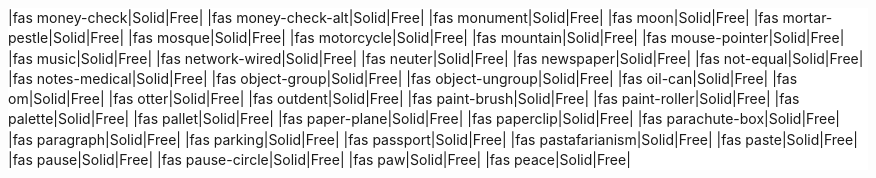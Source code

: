 |fas money-check|Solid|Free|
|fas money-check-alt|Solid|Free|
|fas monument|Solid|Free|
|fas moon|Solid|Free|
|fas mortar-pestle|Solid|Free|
|fas mosque|Solid|Free|
|fas motorcycle|Solid|Free|
|fas mountain|Solid|Free|
|fas mouse-pointer|Solid|Free|
|fas music|Solid|Free|
|fas network-wired|Solid|Free|
|fas neuter|Solid|Free|
|fas newspaper|Solid|Free|
|fas not-equal|Solid|Free|
|fas notes-medical|Solid|Free|
|fas object-group|Solid|Free|
|fas object-ungroup|Solid|Free|
|fas oil-can|Solid|Free|
|fas om|Solid|Free|
|fas otter|Solid|Free|
|fas outdent|Solid|Free|
|fas paint-brush|Solid|Free|
|fas paint-roller|Solid|Free|
|fas palette|Solid|Free|
|fas pallet|Solid|Free|
|fas paper-plane|Solid|Free|
|fas paperclip|Solid|Free|
|fas parachute-box|Solid|Free|
|fas paragraph|Solid|Free|
|fas parking|Solid|Free|
|fas passport|Solid|Free|
|fas pastafarianism|Solid|Free|
|fas paste|Solid|Free|
|fas pause|Solid|Free|
|fas pause-circle|Solid|Free|
|fas paw|Solid|Free|
|fas peace|Solid|Free|